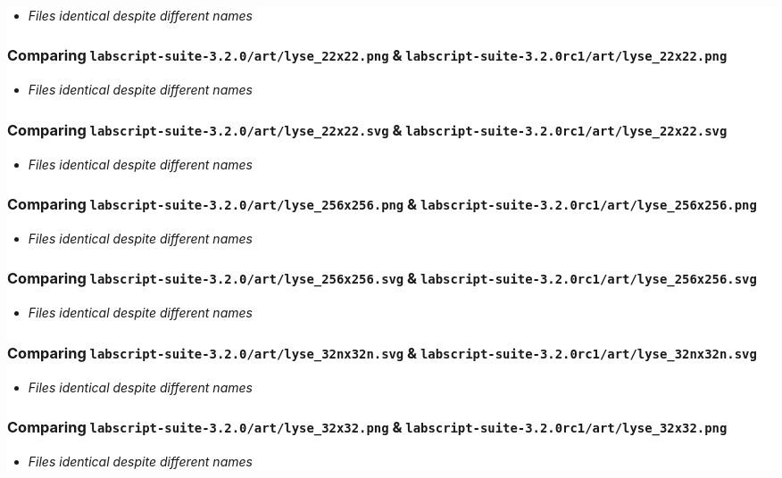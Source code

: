  * *Files identical despite different names*

### Comparing `labscript-suite-3.2.0/art/lyse_22x22.png` & `labscript-suite-3.2.0rc1/art/lyse_22x22.png`

 * *Files identical despite different names*

### Comparing `labscript-suite-3.2.0/art/lyse_22x22.svg` & `labscript-suite-3.2.0rc1/art/lyse_22x22.svg`

 * *Files identical despite different names*

### Comparing `labscript-suite-3.2.0/art/lyse_256x256.png` & `labscript-suite-3.2.0rc1/art/lyse_256x256.png`

 * *Files identical despite different names*

### Comparing `labscript-suite-3.2.0/art/lyse_256x256.svg` & `labscript-suite-3.2.0rc1/art/lyse_256x256.svg`

 * *Files identical despite different names*

### Comparing `labscript-suite-3.2.0/art/lyse_32nx32n.svg` & `labscript-suite-3.2.0rc1/art/lyse_32nx32n.svg`

 * *Files identical despite different names*

### Comparing `labscript-suite-3.2.0/art/lyse_32x32.png` & `labscript-suite-3.2.0rc1/art/lyse_32x32.png`

 * *Files identical despite different names*

